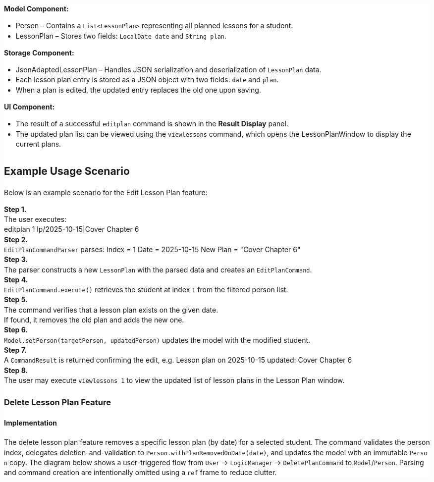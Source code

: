 **Model Component:**

* Person – Contains a `List<LessonPlan>` representing all planned lessons for a student.
* LessonPlan – Stores two fields: `LocalDate date` and `String plan`.

**Storage Component:**

* JsonAdaptedLessonPlan – Handles JSON serialization and deserialization of `LessonPlan` data.
* Each lesson plan entry is stored as a JSON object with two fields: `date` and `plan`.
* When a plan is edited, the updated entry replaces the old one upon saving.


**UI Component:**
* The result of a successful `editplan` command is shown in the **Result Display** panel.
* The updated plan list can be viewed using the `viewlessons` command, which opens the LessonPlanWindow to display the current plans.

## Example Usage Scenario

Below is an example scenario for the Edit Lesson Plan feature:

**Step 1.**  
The user executes:  
editplan 1 lp/2025-10-15|Cover Chapter 6  
**Step 2.**  
`EditPlanCommandParser` parses:
Index = 1
Date = 2025-10-15
New Plan = "Cover Chapter 6"  
**Step 3.**  
The parser constructs a new `LessonPlan` with the parsed data and creates an `EditPlanCommand`.  
**Step 4.**  
`EditPlanCommand.execute()` retrieves the student at index `1` from the filtered person list.  
**Step 5.**  
The command verifies that a lesson plan exists on the given date.  
If found, it removes the old plan and adds the new one.  
**Step 6.**  
`Model.setPerson(targetPerson, updatedPerson)` updates the model with the modified student.  
**Step 7.**  
A `CommandResult` is returned confirming the edit, e.g. Lesson plan on 2025-10-15 updated: Cover Chapter 6  
**Step 8.**  
The user may execute `viewlessons 1` to view the updated list of lesson plans in the Lesson Plan window.

### Delete Lesson Plan Feature

#### Implementation

The delete lesson plan feature removes a specific lesson plan (by date) for a selected student. The command validates the person index, delegates deletion-and-validation to `Person.withPlanRemovedOnDate(date)`, and updates the model with an immutable `Person` copy. The diagram below shows a user-triggered flow from `User` → `LogicManager` → `DeletePlanCommand` to `Model`/`Person`. Parsing and command creation are intentionally omitted using a `ref` frame to reduce clutter.
